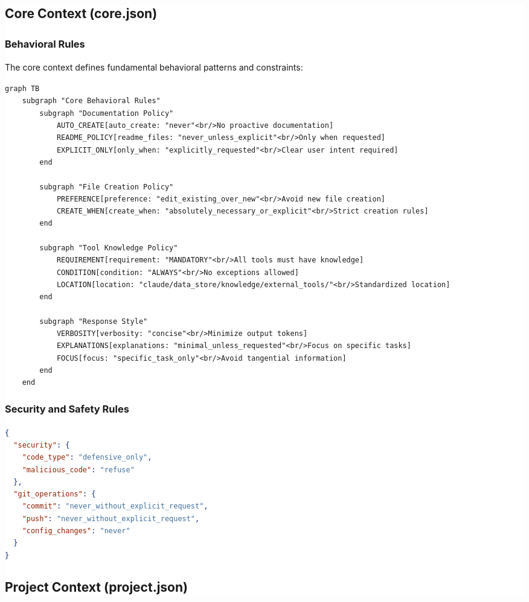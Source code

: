 ## Core Context (core.json)

### Behavioral Rules

The core context defines fundamental behavioral patterns and constraints:

```mermaid
graph TB
    subgraph "Core Behavioral Rules"
        subgraph "Documentation Policy"
            AUTO_CREATE[auto_create: "never"<br/>No proactive documentation]
            README_POLICY[readme_files: "never_unless_explicit"<br/>Only when requested]
            EXPLICIT_ONLY[only_when: "explicitly_requested"<br/>Clear user intent required]
        end
        
        subgraph "File Creation Policy"
            PREFERENCE[preference: "edit_existing_over_new"<br/>Avoid new file creation]
            CREATE_WHEN[create_when: "absolutely_necessary_or_explicit"<br/>Strict creation rules]
        end
        
        subgraph "Tool Knowledge Policy"
            REQUIREMENT[requirement: "MANDATORY"<br/>All tools must have knowledge]
            CONDITION[condition: "ALWAYS"<br/>No exceptions allowed]
            LOCATION[location: "claude/data_store/knowledge/external_tools/"<br/>Standardized location]
        end
        
        subgraph "Response Style"
            VERBOSITY[verbosity: "concise"<br/>Minimize output tokens]
            EXPLANATIONS[explanations: "minimal_unless_requested"<br/>Focus on specific tasks]
            FOCUS[focus: "specific_task_only"<br/>Avoid tangential information]
        end
    end
```

### Security and Safety Rules

```json
{
  "security": {
    "code_type": "defensive_only",
    "malicious_code": "refuse"
  },
  "git_operations": {
    "commit": "never_without_explicit_request",
    "push": "never_without_explicit_request", 
    "config_changes": "never"
  }
}
```

## Project Context (project.json)
